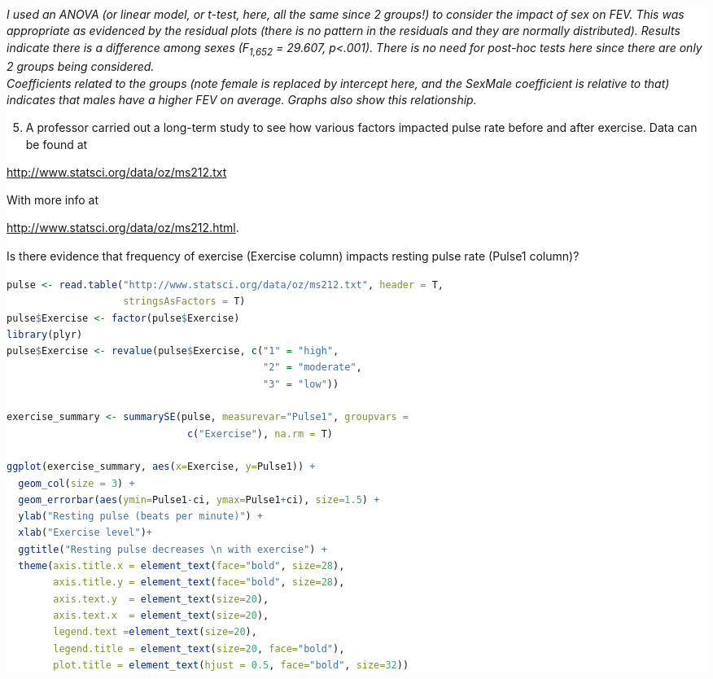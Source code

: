 
*I used an ANOVA (or linear model, or t-test, here, all the same since 2
groups\!) to consider the impact of sex on FEV. This was appropriate as
evidenced by the residual plots (there is no pattern in the residuals
and they are normally distributed). Results indicate there is a
difference among sexes (F<sub>1,652</sub> = 29.607, p\<.001). There is
no need for post-hoc tests here since there are only 2 groups being
considered.  
Coefficients related to the groups (note female is replaced by intercept
here, and the SexMale coefficient is relative to that) indicates that
males have a higher FEV on average. Graphs also show this relationship.*

5.  A professor carried out a long-term study to see how various factors
    impacted pulse rate before and after exercise. Data can be found at

<http://www.statsci.org/data/oz/ms212.txt>

With more info at

<http://www.statsci.org/data/oz/ms212.html>.

Is there evidence that frequency of exercise (Exercise column) impacts
resting pulse rate (Pulse1 column)?

``` r
pulse <- read.table("http://www.statsci.org/data/oz/ms212.txt", header = T, 
                    stringsAsFactors = T)
pulse$Exercise <- factor(pulse$Exercise)
library(plyr)
pulse$Exercise <- revalue(pulse$Exercise, c("1" = "high", 
                                            "2" = "moderate", 
                                            "3" = "low"))

exercise_summary <- summarySE(pulse, measurevar="Pulse1", groupvars =
                               c("Exercise"), na.rm = T)

ggplot(exercise_summary, aes(x=Exercise, y=Pulse1)) +
  geom_col(size = 3) +
  geom_errorbar(aes(ymin=Pulse1-ci, ymax=Pulse1+ci), size=1.5) +
  ylab("Resting pulse (beats per minute)") +
  xlab("Exercise level")+
  ggtitle("Resting pulse decreases \n with exercise") +
  theme(axis.title.x = element_text(face="bold", size=28), 
        axis.title.y = element_text(face="bold", size=28), 
        axis.text.y  = element_text(size=20),
        axis.text.x  = element_text(size=20), 
        legend.text =element_text(size=20),
        legend.title = element_text(size=20, face="bold"),
        plot.title = element_text(hjust = 0.5, face="bold", size=32))
```
